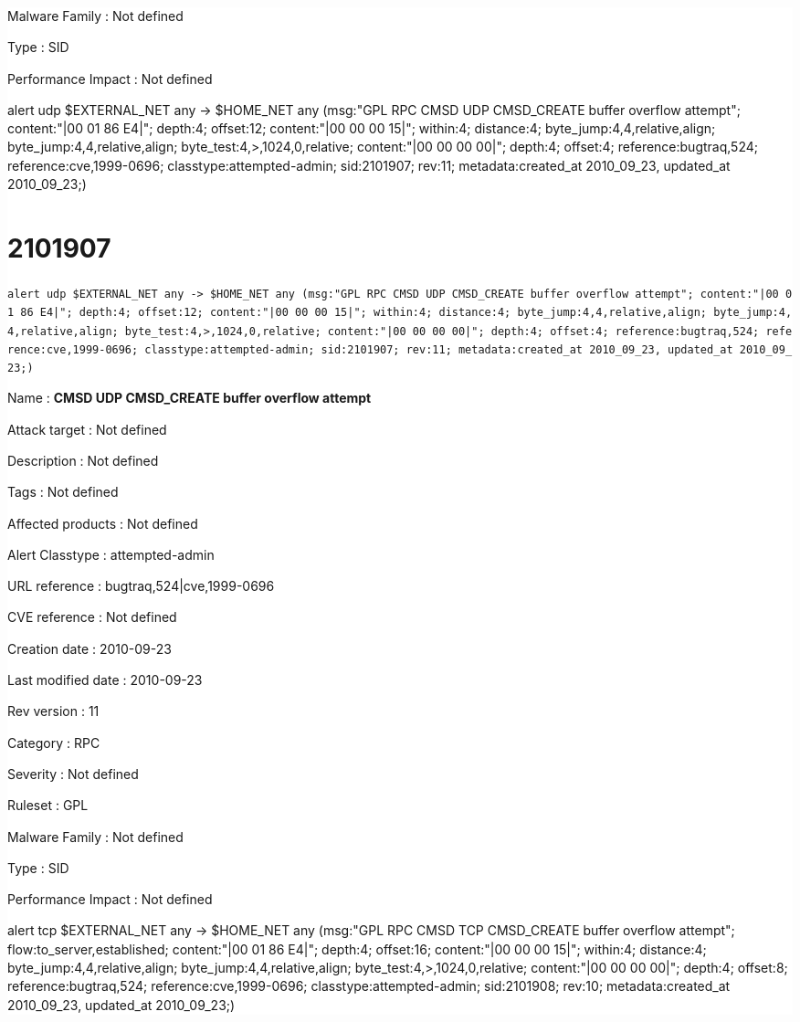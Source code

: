 Malware Family : Not defined

Type : SID

Performance Impact : Not defined



alert udp $EXTERNAL_NET any -> $HOME_NET any (msg:"GPL RPC CMSD UDP CMSD_CREATE buffer overflow attempt"; content:"|00 01 86 E4|"; depth:4; offset:12; content:"|00 00 00 15|"; within:4; distance:4; byte_jump:4,4,relative,align; byte_jump:4,4,relative,align; byte_test:4,>,1024,0,relative; content:"|00 00 00 00|"; depth:4; offset:4; reference:bugtraq,524; reference:cve,1999-0696; classtype:attempted-admin; sid:2101907; rev:11; metadata:created_at 2010_09_23, updated_at 2010_09_23;)

# 2101907
`alert udp $EXTERNAL_NET any -> $HOME_NET any (msg:"GPL RPC CMSD UDP CMSD_CREATE buffer overflow attempt"; content:"|00 01 86 E4|"; depth:4; offset:12; content:"|00 00 00 15|"; within:4; distance:4; byte_jump:4,4,relative,align; byte_jump:4,4,relative,align; byte_test:4,>,1024,0,relative; content:"|00 00 00 00|"; depth:4; offset:4; reference:bugtraq,524; reference:cve,1999-0696; classtype:attempted-admin; sid:2101907; rev:11; metadata:created_at 2010_09_23, updated_at 2010_09_23;)
` 

Name : **CMSD UDP CMSD_CREATE buffer overflow attempt** 

Attack target : Not defined

Description : Not defined

Tags : Not defined

Affected products : Not defined

Alert Classtype : attempted-admin

URL reference : bugtraq,524|cve,1999-0696

CVE reference : Not defined

Creation date : 2010-09-23

Last modified date : 2010-09-23

Rev version : 11

Category : RPC

Severity : Not defined

Ruleset : GPL

Malware Family : Not defined

Type : SID

Performance Impact : Not defined



alert tcp $EXTERNAL_NET any -> $HOME_NET any (msg:"GPL RPC CMSD TCP CMSD_CREATE buffer overflow attempt"; flow:to_server,established; content:"|00 01 86 E4|"; depth:4; offset:16; content:"|00 00 00 15|"; within:4; distance:4; byte_jump:4,4,relative,align; byte_jump:4,4,relative,align; byte_test:4,>,1024,0,relative; content:"|00 00 00 00|"; depth:4; offset:8; reference:bugtraq,524; reference:cve,1999-0696; classtype:attempted-admin; sid:2101908; rev:10; metadata:created_at 2010_09_23, updated_at 2010_09_23;)

